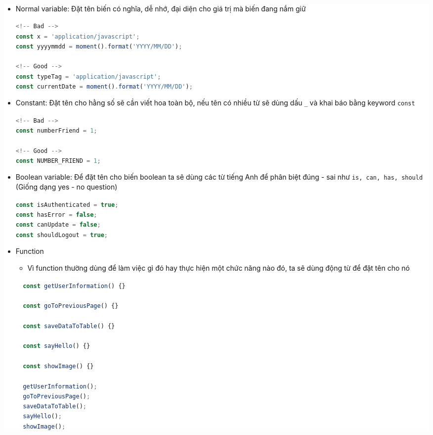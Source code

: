 - Normal variable: Đặt tên biến có nghĩa, dễ nhớ, đại diện cho giá trị mà biến đang nắm giữ

  ```js
  <!-- Bad -->
  const x = 'application/javascript';
  const yyyymmdd = moment().format('YYYY/MM/DD');

  <!-- Good -->
  const typeTag = 'application/javascript';
  const currentDate = moment().format('YYYY/MM/DD');
  ```

- Constant: Đặt tên cho hằng số sẽ cần viết hoa toàn bộ, nếu tên có nhiều từ sẽ dùng dấu `_` và khai báo bằng keyword `const`

  ```js
  <!-- Bad -->
  const numberFriend = 1;

  <!-- Good -->
  const NUMBER_FRIEND = 1;

  ```

- Boolean variable: Để đặt tên cho biến boolean ta sẽ dùng các từ tiếng Anh để phân biệt đúng - sai như `is, can, has, should` (Giống dạng yes - no question)

  ```js
  const isAuthenticated = true;
  const hasError = false;
  const canUpdate = false;
  const shouldLogout = true;
  ```

- Function

  - Vì function thường dùng để làm việc gì đó hay thực hiện một chức năng nào đó, ta sẽ dùng động từ để đặt tên cho nó

  ```js
    const getUserInformation() {}

    const goToPreviousPage() {}

    const saveDataToTable() {}

    const sayHello() {}

    const showImage() {}

    getUserInformation();
    goToPreviousPage();
    saveDataToTable();
    sayHello();
    showImage();

  ```
